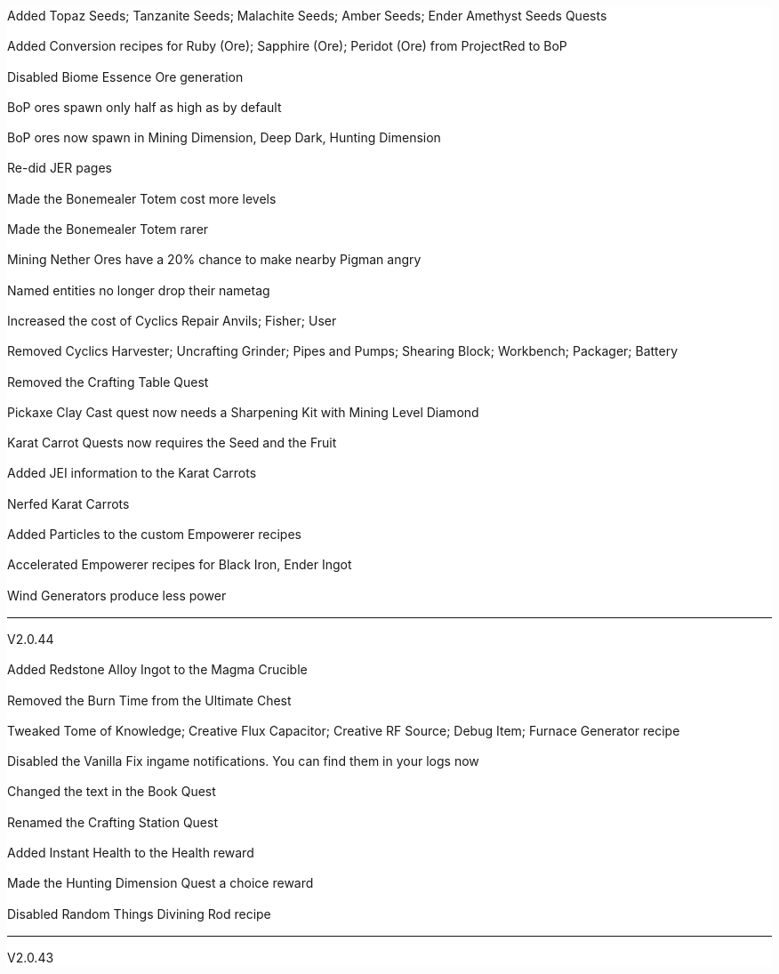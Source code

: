 Added Topaz Seeds; Tanzanite Seeds; Malachite Seeds; Amber Seeds; Ender Amethyst Seeds Quests

Added Conversion recipes for Ruby (Ore); Sapphire (Ore); Peridot (Ore) from ProjectRed to BoP

Disabled Biome Essence Ore generation

BoP ores spawn only half as high as by default

BoP ores now spawn in Mining Dimension, Deep Dark, Hunting Dimension

Re-did JER pages

Made the Bonemealer Totem cost more levels

Made the Bonemealer Totem rarer

Mining Nether Ores have a 20% chance to make nearby Pigman angry

Named entities no longer drop their nametag

Increased the cost of Cyclics Repair Anvils; Fisher; User

Removed Cyclics Harvester; Uncrafting Grinder; Pipes and Pumps; Shearing Block; Workbench; Packager; Battery

Removed the Crafting Table Quest

Pickaxe Clay Cast quest now needs a Sharpening Kit with Mining Level Diamond

Karat Carrot Quests now requires the Seed and the Fruit

Added JEI information to the Karat Carrots

Nerfed Karat Carrots

Added Particles to the custom Empowerer recipes

Accelerated Empowerer recipes for Black Iron, Ender Ingot

Wind Generators produce less power

-------
V2.0.44

Added Redstone Alloy Ingot to the Magma Crucible

Removed the Burn Time from the Ultimate Chest

Tweaked Tome of Knowledge; Creative Flux Capacitor; Creative RF Source; Debug Item; Furnace Generator recipe

Disabled the Vanilla Fix ingame notifications. You can find them in your logs now

Changed the text in the Book Quest

Renamed the Crafting Station Quest

Added Instant Health to the Health reward

Made the Hunting Dimension Quest a choice reward

Disabled Random Things Divining Rod recipe

-------
V2.0.43
